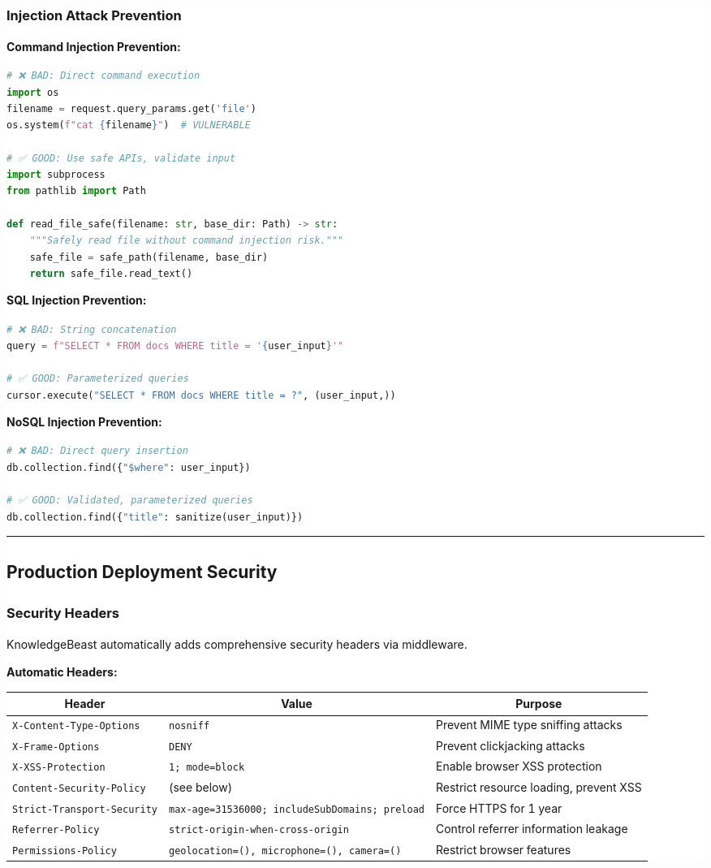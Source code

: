 ### Injection Attack Prevention

**Command Injection Prevention:**

```python
# ❌ BAD: Direct command execution
import os
filename = request.query_params.get('file')
os.system(f"cat {filename}")  # VULNERABLE

# ✅ GOOD: Use safe APIs, validate input
import subprocess
from pathlib import Path

def read_file_safe(filename: str, base_dir: Path) -> str:
    """Safely read file without command injection risk."""
    safe_file = safe_path(filename, base_dir)
    return safe_file.read_text()
```

**SQL Injection Prevention:**

```python
# ❌ BAD: String concatenation
query = f"SELECT * FROM docs WHERE title = '{user_input}'"

# ✅ GOOD: Parameterized queries
cursor.execute("SELECT * FROM docs WHERE title = ?", (user_input,))
```

**NoSQL Injection Prevention:**

```python
# ❌ BAD: Direct query insertion
db.collection.find({"$where": user_input})

# ✅ GOOD: Validated, parameterized queries
db.collection.find({"title": sanitize(user_input)})
```

---

## Production Deployment Security

### Security Headers

KnowledgeBeast automatically adds comprehensive security headers via middleware.

**Automatic Headers:**

| Header | Value | Purpose |
|--------|-------|---------|
| `X-Content-Type-Options` | `nosniff` | Prevent MIME type sniffing attacks |
| `X-Frame-Options` | `DENY` | Prevent clickjacking attacks |
| `X-XSS-Protection` | `1; mode=block` | Enable browser XSS protection |
| `Content-Security-Policy` | (see below) | Restrict resource loading, prevent XSS |
| `Strict-Transport-Security` | `max-age=31536000; includeSubDomains; preload` | Force HTTPS for 1 year |
| `Referrer-Policy` | `strict-origin-when-cross-origin` | Control referrer information leakage |
| `Permissions-Policy` | `geolocation=(), microphone=(), camera=()` | Restrict browser features |
